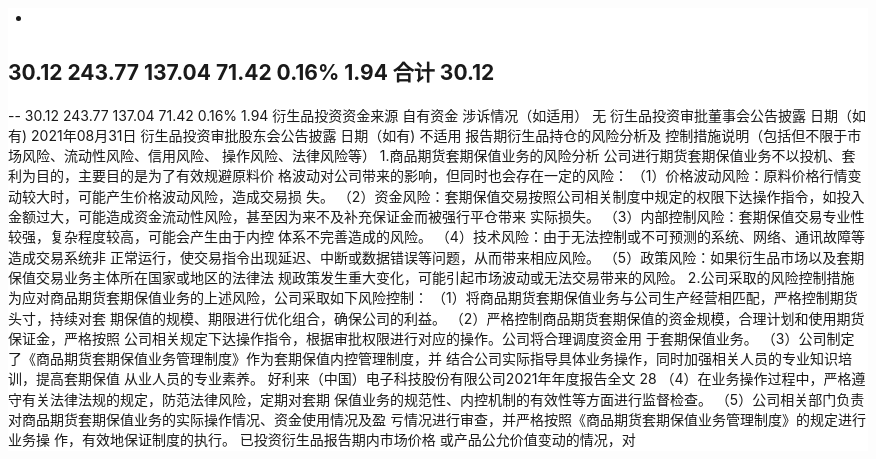 -
30.12
243.77
137.04
71.42
0.16%
1.94
合计
30.12
--
--
30.12
243.77
137.04
71.42
0.16%
1.94
衍生品投资资金来源
自有资金
涉诉情况（如适用）
无
衍生品投资审批董事会公告披露
日期（如有)
2021年08月31日
衍生品投资审批股东会公告披露
日期（如有)
不适用
报告期衍生品持仓的风险分析及
控制措施说明（包括但不限于市
场风险、流动性风险、信用风险、
操作风险、法律风险等）
1.商品期货套期保值业务的风险分析
公司进行期货套期保值业务不以投机、套利为目的，主要目的是为了有效规避原料价
格波动对公司带来的影响，但同时也会存在一定的风险：
（1）价格波动风险：原料价格行情变动较大时，可能产生价格波动风险，造成交易损
失。
（2）资金风险：套期保值交易按照公司相关制度中规定的权限下达操作指令，如投入
金额过大，可能造成资金流动性风险，甚至因为来不及补充保证金而被强行平仓带来
实际损失。
（3）内部控制风险：套期保值交易专业性较强，复杂程度较高，可能会产生由于内控
体系不完善造成的风险。
（4）技术风险：由于无法控制或不可预测的系统、网络、通讯故障等造成交易系统非
正常运行，使交易指令出现延迟、中断或数据错误等问题，从而带来相应风险。
（5）政策风险：如果衍生品市场以及套期保值交易业务主体所在国家或地区的法律法
规政策发生重大变化，可能引起市场波动或无法交易带来的风险。
2.公司采取的风险控制措施
为应对商品期货套期保值业务的上述风险，公司采取如下风险控制：
（1）将商品期货套期保值业务与公司生产经营相匹配，严格控制期货头寸，持续对套
期保值的规模、期限进行优化组合，确保公司的利益。
（2）严格控制商品期货套期保值的资金规模，合理计划和使用期货保证金，严格按照
公司相关规定下达操作指令，根据审批权限进行对应的操作。公司将合理调度资金用
于套期保值业务。
（3）公司制定了《商品期货套期保值业务管理制度》作为套期保值内控管理制度，并
结合公司实际指导具体业务操作，同时加强相关人员的专业知识培训，提高套期保值
从业人员的专业素养。
好利来（中国）电子科技股份有限公司2021年年度报告全文
28
（4）在业务操作过程中，严格遵守有关法律法规的规定，防范法律风险，定期对套期
保值业务的规范性、内控机制的有效性等方面进行监督检查。
（5）公司相关部门负责对商品期货套期保值业务的实际操作情况、资金使用情况及盈
亏情况进行审查，并严格按照《商品期货套期保值业务管理制度》的规定进行业务操
作，有效地保证制度的执行。
已投资衍生品报告期内市场价格
或产品公允价值变动的情况，对
